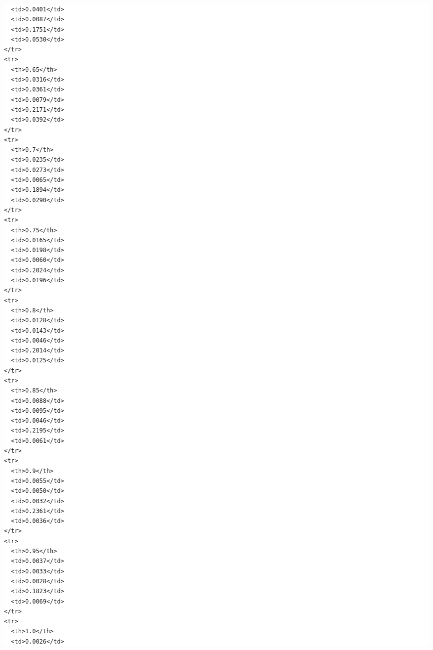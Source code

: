       <td>0.0401</td>
      <td>0.0087</td>
      <td>0.1751</td>
      <td>0.0530</td>
    </tr>
    <tr>
      <th>0.65</th>
      <td>0.0316</td>
      <td>0.0361</td>
      <td>0.0079</td>
      <td>0.2171</td>
      <td>0.0392</td>
    </tr>
    <tr>
      <th>0.7</th>
      <td>0.0235</td>
      <td>0.0273</td>
      <td>0.0065</td>
      <td>0.1894</td>
      <td>0.0290</td>
    </tr>
    <tr>
      <th>0.75</th>
      <td>0.0165</td>
      <td>0.0198</td>
      <td>0.0060</td>
      <td>0.2024</td>
      <td>0.0196</td>
    </tr>
    <tr>
      <th>0.8</th>
      <td>0.0128</td>
      <td>0.0143</td>
      <td>0.0046</td>
      <td>0.2014</td>
      <td>0.0125</td>
    </tr>
    <tr>
      <th>0.85</th>
      <td>0.0088</td>
      <td>0.0095</td>
      <td>0.0046</td>
      <td>0.2195</td>
      <td>0.0061</td>
    </tr>
    <tr>
      <th>0.9</th>
      <td>0.0055</td>
      <td>0.0050</td>
      <td>0.0032</td>
      <td>0.2361</td>
      <td>0.0036</td>
    </tr>
    <tr>
      <th>0.95</th>
      <td>0.0037</td>
      <td>0.0033</td>
      <td>0.0028</td>
      <td>0.1823</td>
      <td>0.0069</td>
    </tr>
    <tr>
      <th>1.0</th>
      <td>0.0026</td>